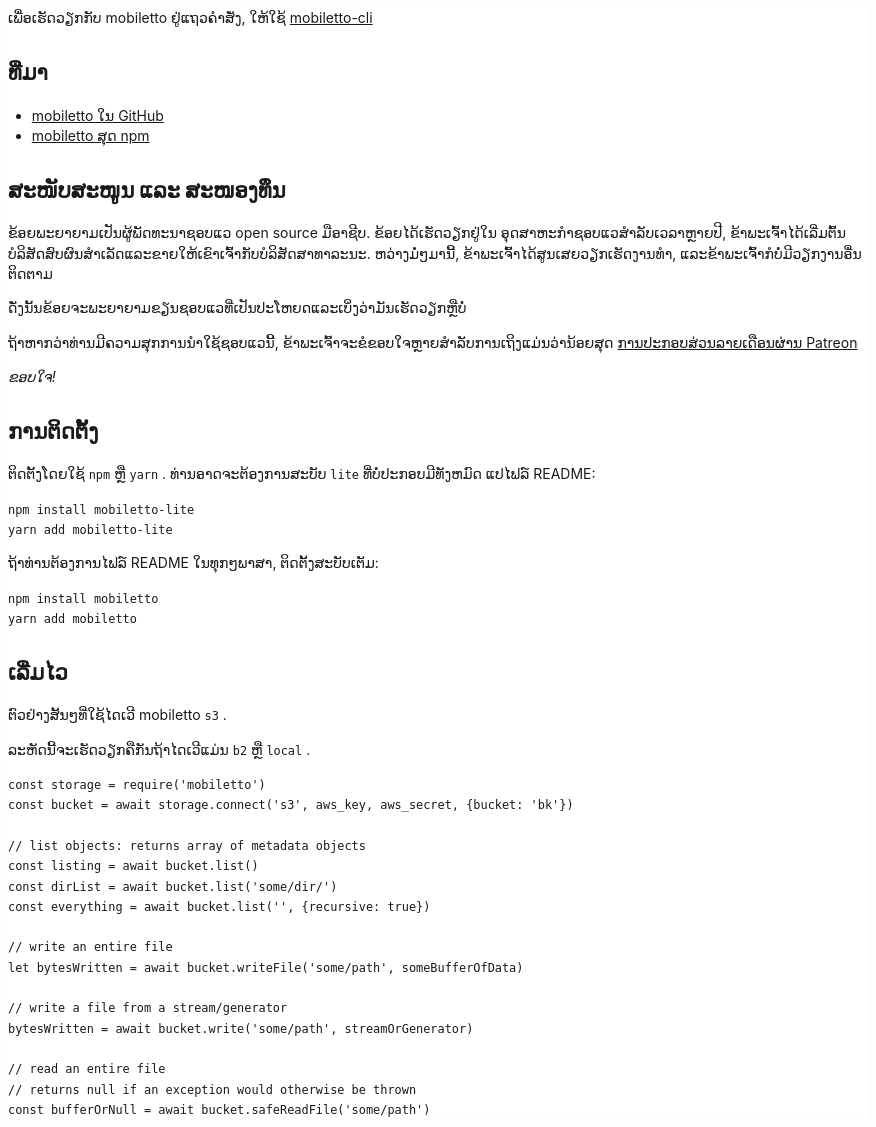  ເພື່ອເຮັດວຽກກັບ mobiletto ຢູ່ແຖວຄໍາສັ່ງ, ໃຫ້ໃຊ້ [mobiletto-cli](https://www.npmjs.com/package/mobiletto-cli)

 ## ທີ່ມາ
 * [mobiletto ໃນ GitHub](https://github.com/cobbzilla/mobiletto)
 * [mobiletto ສຸດ npm](https://www.npmjs.com/package/mobiletto)

 ## ສະໜັບສະໜູນ ແລະ ສະໜອງທຶນ
 ຂ້ອຍພະຍາຍາມເປັນຜູ້ພັດທະນາຊອບແວ open source ມືອາຊີບ. ຂ້ອຍໄດ້ເຮັດວຽກຢູ່ໃນ
 ອຸດສາຫະກໍາຊອບແວສໍາລັບເວລາຫຼາຍປີ, ຂ້າພະເຈົ້າໄດ້ເລີ່ມຕົ້ນບໍລິສັດສົບຜົນສໍາເລັດແລະຂາຍໃຫ້ເຂົາເຈົ້າກັບບໍລິສັດສາທາລະນະ.
 ຫວ່າງ​ມໍ່ໆ​ມາ​ນີ້, ຂ້າ​ພະ​ເຈົ້າ​ໄດ້​ສູນ​ເສຍ​ວຽກ​ເຮັດ​ງານ​ທຳ, ແລະ​ຂ້າ​ພະ​ເຈົ້າ​ກໍ​ບໍ່​ມີ​ວຽກ​ງານ​ອື່ນ​ຕິດ​ຕາມ

 ດັ່ງນັ້ນຂ້ອຍຈະພະຍາຍາມຂຽນຊອບແວທີ່ເປັນປະໂຫຍດແລະເບິ່ງວ່າມັນເຮັດວຽກຫຼືບໍ່

 ຖ້າ​ຫາກ​ວ່າ​ທ່ານ​ມີ​ຄວາມ​ສຸກ​ການ​ນໍາ​ໃຊ້​ຊອບ​ແວ​ນີ້​, ຂ້າ​ພະ​ເຈົ້າ​ຈະ​ຂໍ​ຂອບ​ໃຈ​ຫຼາຍ​ສໍາ​ລັບ​ການ​ເຖິງ​ແມ່ນ​ວ່າ​
 ນ້ອຍສຸດ [ການປະກອບສ່ວນລາຍເດືອນຜ່ານ Patreon](https://www.patreon.com/cobbzilla)

 *ຂອບ​ໃຈ!*

 ## ການຕິດຕັ້ງ
 ຕິດຕັ້ງໂດຍໃຊ້ `npm` ຫຼື `yarn` . ທ່ານອາດຈະຕ້ອງການສະບັບ `lite` ທີ່ບໍ່ປະກອບມີທັງຫມົດ
 ແປໄຟລ໌ README:

    npm install mobiletto-lite
    yarn add mobiletto-lite

 ຖ້າທ່ານຕ້ອງການໄຟລ໌ README ໃນທຸກໆພາສາ, ຕິດຕັ້ງສະບັບເຕັມ:

    npm install mobiletto
    yarn add mobiletto

 ## ເລີ່ມໄວ
 ຕົວຢ່າງສັ້ນໆທີ່ໃຊ້ໄດເວີ mobiletto `s3` .

 ລະຫັດນີ້ຈະເຮັດວຽກຄືກັນຖ້າໄດເວີແມ່ນ `b2` ຫຼື `local` .

    const storage = require('mobiletto')
    const bucket = await storage.connect('s3', aws_key, aws_secret, {bucket: 'bk'})

    // list objects: returns array of metadata objects
    const listing = await bucket.list()
    const dirList = await bucket.list('some/dir/')
    const everything = await bucket.list('', {recursive: true})

    // write an entire file
    let bytesWritten = await bucket.writeFile('some/path', someBufferOfData)

    // write a file from a stream/generator
    bytesWritten = await bucket.write('some/path', streamOrGenerator)

    // read an entire file
    // returns null if an exception would otherwise be thrown
    const bufferOrNull = await bucket.safeReadFile('some/path')
